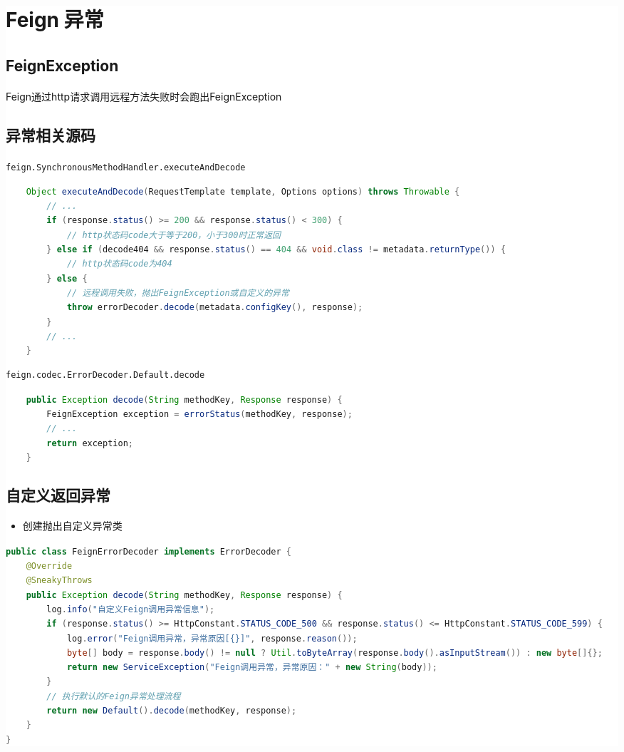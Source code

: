 

# Feign 异常
## FeignException
Feign通过http请求调用远程方法失败时会跑出FeignException



## 异常相关源码

`feign.SynchronousMethodHandler.executeAndDecode`

```java
    Object executeAndDecode(RequestTemplate template, Options options) throws Throwable {
        // ...
        if (response.status() >= 200 && response.status() < 300) {
            // http状态码code大于等于200，小于300时正常返回
        } else if (decode404 && response.status() == 404 && void.class != metadata.returnType()) {
            // http状态码code为404
        } else {
            // 远程调用失败，抛出FeignException或自定义的异常
            throw errorDecoder.decode(metadata.configKey(), response);
        }
        // ...
    }
```

`feign.codec.ErrorDecoder.Default.decode`
```java
    public Exception decode(String methodKey, Response response) {
        FeignException exception = errorStatus(methodKey, response);
        // ...
        return exception;
    }
```



## 自定义返回异常

- 创建抛出自定义异常类
```java
public class FeignErrorDecoder implements ErrorDecoder {
    @Override
    @SneakyThrows
    public Exception decode(String methodKey, Response response) {
        log.info("自定义Feign调用异常信息");
        if (response.status() >= HttpConstant.STATUS_CODE_500 && response.status() <= HttpConstant.STATUS_CODE_599) {
            log.error("Feign调用异常，异常原因[{}]", response.reason());
            byte[] body = response.body() != null ? Util.toByteArray(response.body().asInputStream()) : new byte[]{};
            return new ServiceException("Feign调用异常，异常原因：" + new String(body));
        }
        // 执行默认的Feign异常处理流程
        return new Default().decode(methodKey, response);
    }
}
```
